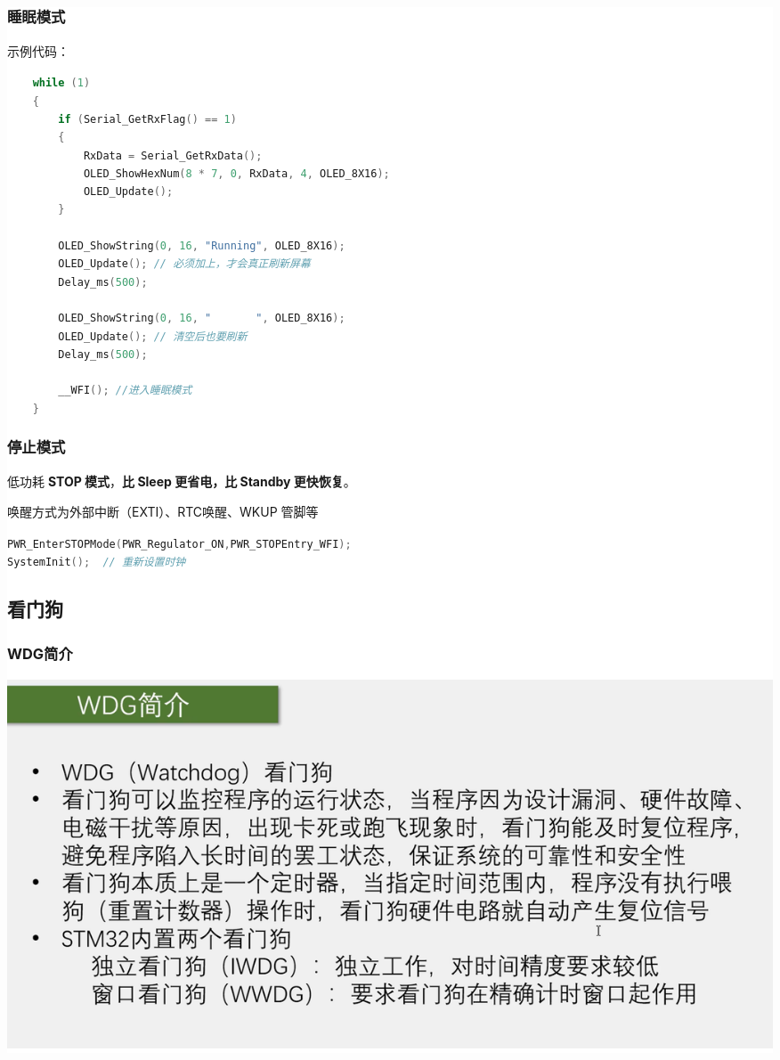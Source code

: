 ### 睡眠模式

示例代码：

```c
	while (1)
	{
		if (Serial_GetRxFlag() == 1)
		{
			RxData = Serial_GetRxData();
			OLED_ShowHexNum(8 * 7, 0, RxData, 4, OLED_8X16);
			OLED_Update();
		}

		OLED_ShowString(0, 16, "Running", OLED_8X16);
		OLED_Update(); // 必须加上，才会真正刷新屏幕
		Delay_ms(500);

		OLED_ShowString(0, 16, "       ", OLED_8X16);
		OLED_Update(); // 清空后也要刷新
		Delay_ms(500);

		__WFI(); //进入睡眠模式
	}
```

### 停止模式

低功耗 **STOP 模式**，**比 Sleep 更省电，比 Standby 更快恢复**。

唤醒方式为外部中断（EXTI）、RTC唤醒、WKUP 管脚等

```c
PWR_EnterSTOPMode(PWR_Regulator_ON,PWR_STOPEntry_WFI);
SystemInit();  // 重新设置时钟
```



## 看门狗

### WDG简介

![image-20250721093446639](images\image-20250721093446639.png)
